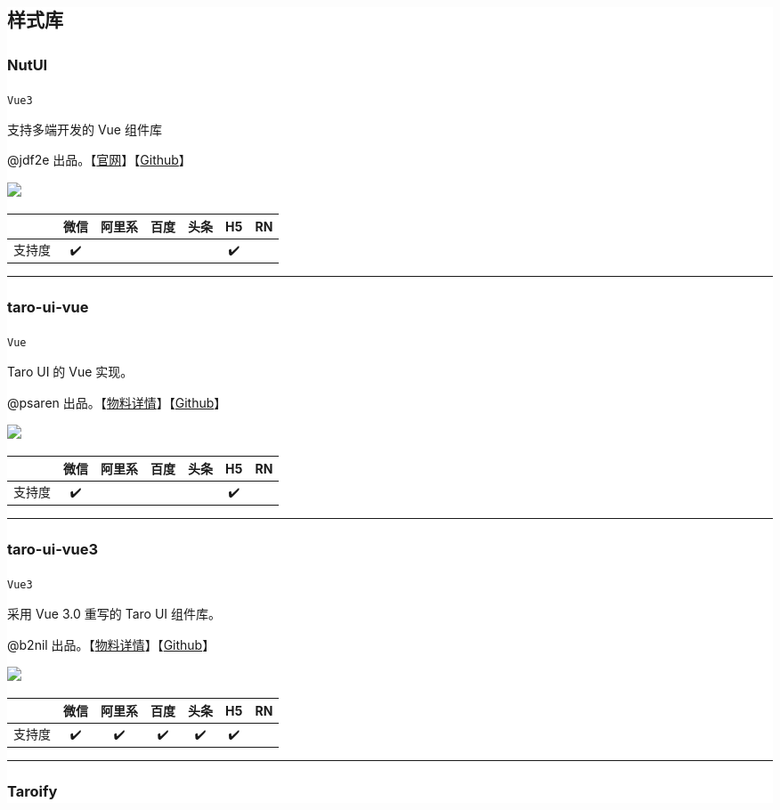 ## 样式库

### NutUI

`Vue3`

支持多端开发的 Vue 组件库

@jdf2e 出品。【[官网](https://nutui.jd.com/#/)】【[Github](https://github.com/jdf2e/nutui)】

<img src="https://img13.360buyimg.com/imagetools/jfs/t1/183067/5/17431/1078586/6107ebb5E9f192cd2/2457e76a5aaa53fc.jpg" width="700px" />

|     | 微信 | 阿里系 | 百度 | 头条 | H5 | RN |
|:---:|:--:|:---:|:--:|:--:|:--:|:--:|
| 支持度 | ✔️ |     |    |    | ✔️ |    |

---

### taro-ui-vue

`Vue`

Taro UI 的 Vue 实现。

@psaren 出品。【[物料详情](https://taro-ext.jd.com/plugin/view/5f26b507bd510d60dd72a3cb)】【[Github](https://github.com/psaren/taro-ui-vue)】

<img src="http://img10.360buyimg.com/img/jfs/t1/123869/18/8595/1210587/5f26b3fdE5649bb68/b73745d66b1189c3.png.webp" width="700px" />

|     | 微信 | 阿里系 | 百度 | 头条 | H5 | RN |
|:---:|:--:|:---:|:--:|:--:|:--:|:--:|
| 支持度 | ✔️ |     |    |    | ✔️ |    |

---

### taro-ui-vue3

`Vue3`

采用 Vue 3.0 重写的 Taro UI 组件库。

@b2nil 出品。【[物料详情](https://taro-ext.jd.com/plugin/view/5f9158b66ea29204c27aca46)】【[Github](https://github.com/b2nil/taro-ui-vue3.git)】

<img src="http://img13.360buyimg.com/img/jfs/t1/144940/30/11635/67759/5f915841Ef43483ca/bccc3b0cde141d93.jpg!q40.webp" width="250px" />

|     | 微信 | 阿里系 | 百度 | 头条 | H5 | RN |
|:---:|:--:|:---:|:--:|:--:|:--:|:--:|
| 支持度 | ✔️ | ✔️  | ✔️ | ✔️ | ✔️ |    |

---

### Taroify
